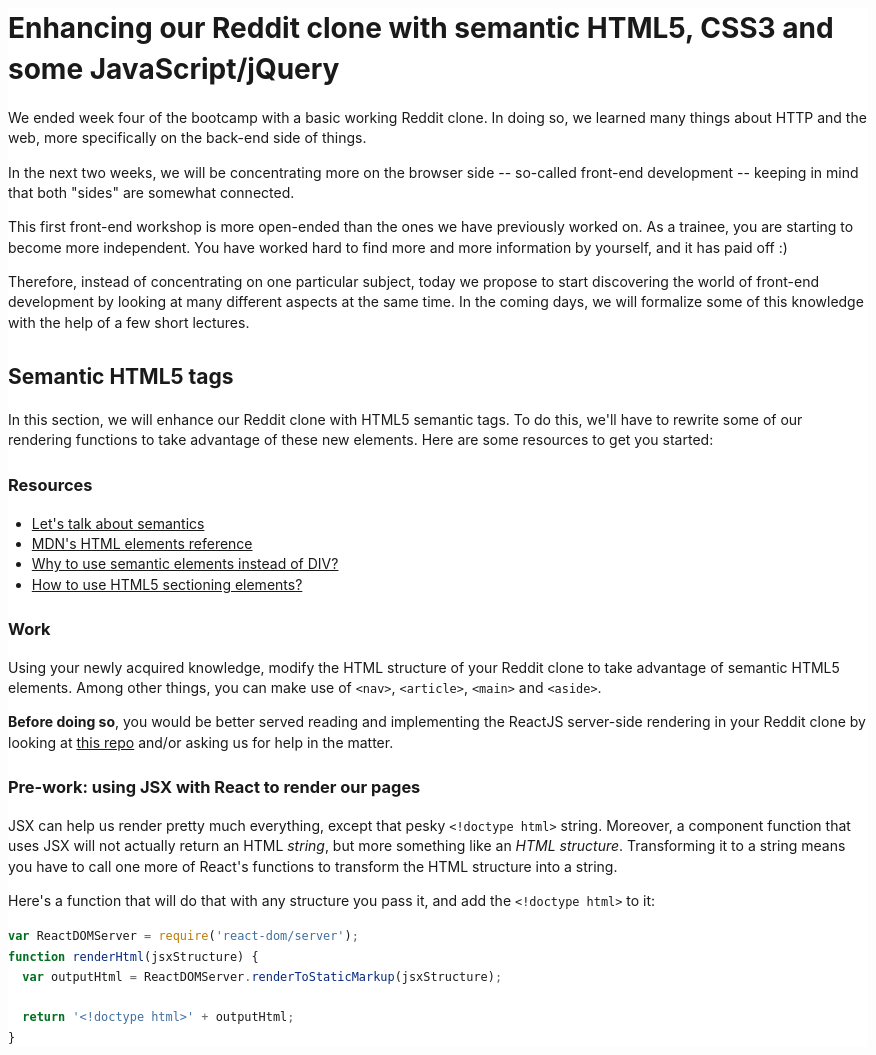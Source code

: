# Enhancing our Reddit clone with semantic HTML5, CSS3 and some JavaScript/jQuery

We ended week four of the bootcamp with a basic working Reddit clone. In doing so, we learned many things about HTTP and the web, more specifically on the back-end side of things.

In the next two weeks, we will be concentrating more on the browser side -- so-called front-end development -- keeping in mind that both "sides" are somewhat connected.

This first front-end workshop is more open-ended than the ones we have previously worked on. As a trainee, you are starting to become more independent. You have worked hard to find more and more information by yourself, and it has paid off :)

Therefore, instead of concentrating on one particular subject, today we propose to start discovering the world of front-end development by looking at many different aspects at the same time. In the coming days, we will formalize some of this knowledge with the help of a few short lectures.

## Semantic HTML5 tags
In this section, we will enhance our Reddit clone with HTML5 semantic tags. To do this, we'll have to rewrite some of our rendering functions to take advantage of these new elements. Here are some resources to get you started:

### Resources
* [Let's talk about semantics](http://html5doctor.com/lets-talk-about-semantics/)
* [MDN's HTML elements reference](https://developer.mozilla.org/en-US/docs/Web/HTML/Element#Content_sectioning)
* [Why to use semantic elements instead of DIV?](http://stackoverflow.com/a/17272444/1420728)
* [How to use HTML5 sectioning elements?](http://blog.teamtreehouse.com/use-html5-sectioning-elements)

### Work
Using your newly acquired knowledge, modify the HTML structure of your Reddit clone to take advantage of semantic HTML5 elements. Among other things, you can make use of `<nav>`, `<article>`, `<main>` and `<aside>`.

**Before doing so**, you would be better served reading and implementing the ReactJS server-side rendering in your Reddit clone by looking at [this repo](https://github.com/ziad-saab/serverside-jsx-demo) and/or asking us for help in the matter.

### Pre-work: using JSX with React to render our pages
JSX can help us render pretty much everything, except that pesky `<!doctype html>` string. Moreover, a component function that uses JSX will not actually return an HTML *string*, but more something like an *HTML structure*. Transforming it to a string means you have to call one more of React's functions to transform the HTML structure into a string.

Here's a function that will do that with any structure you pass it, and add the `<!doctype html>` to it:

```javascript
var ReactDOMServer = require('react-dom/server');
function renderHtml(jsxStructure) {
  var outputHtml = ReactDOMServer.renderToStaticMarkup(jsxStructure);

  return '<!doctype html>' + outputHtml;
}
```
